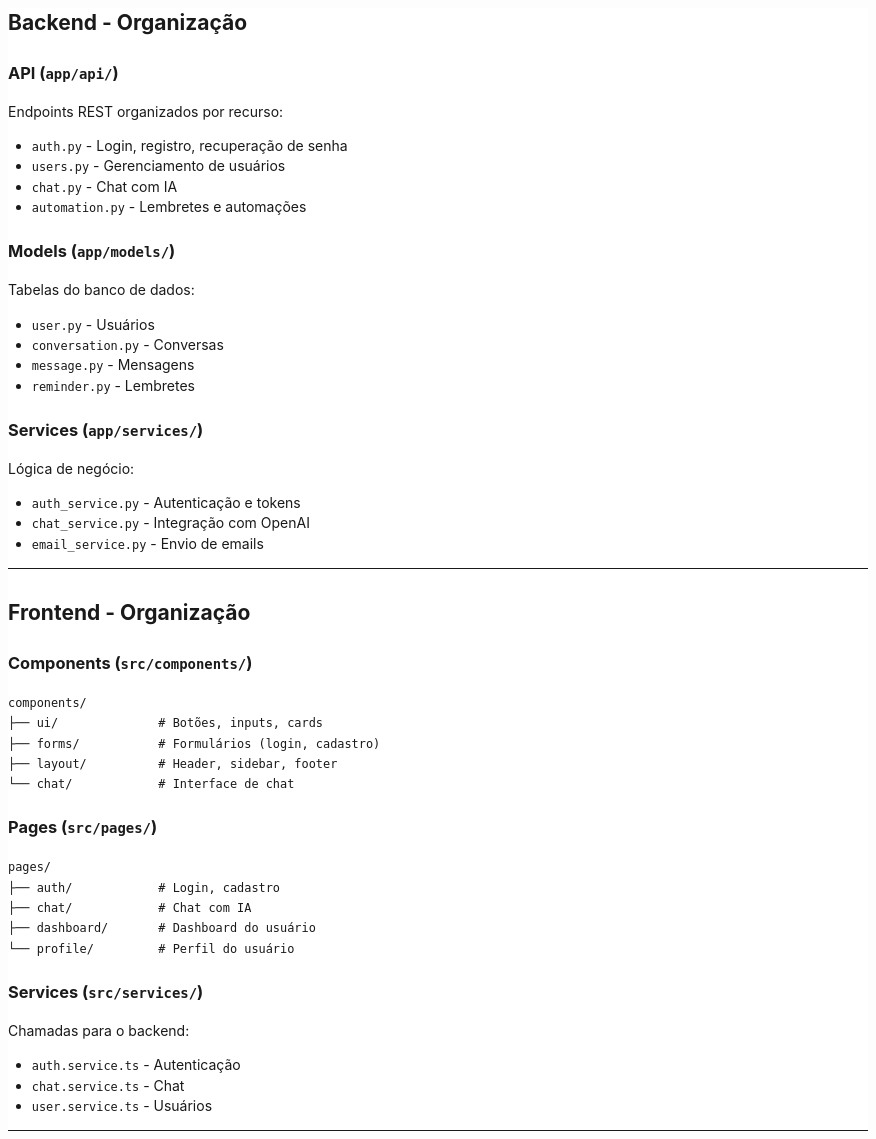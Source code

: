 ## Backend - Organização

### API (`app/api/`)
Endpoints REST organizados por recurso:
- `auth.py` - Login, registro, recuperação de senha
- `users.py` - Gerenciamento de usuários
- `chat.py` - Chat com IA
- `automation.py` - Lembretes e automações

### Models (`app/models/`)
Tabelas do banco de dados:
- `user.py` - Usuários
- `conversation.py` - Conversas
- `message.py` - Mensagens
- `reminder.py` - Lembretes

### Services (`app/services/`)
Lógica de negócio:
- `auth_service.py` - Autenticação e tokens
- `chat_service.py` - Integração com OpenAI
- `email_service.py` - Envio de emails

---

## Frontend - Organização

### Components (`src/components/`)
```
components/
├── ui/              # Botões, inputs, cards
├── forms/           # Formulários (login, cadastro)
├── layout/          # Header, sidebar, footer
└── chat/            # Interface de chat
```

### Pages (`src/pages/`)
```
pages/
├── auth/            # Login, cadastro
├── chat/            # Chat com IA
├── dashboard/       # Dashboard do usuário
└── profile/         # Perfil do usuário
```

### Services (`src/services/`)
Chamadas para o backend:
- `auth.service.ts` - Autenticação
- `chat.service.ts` - Chat
- `user.service.ts` - Usuários

---
